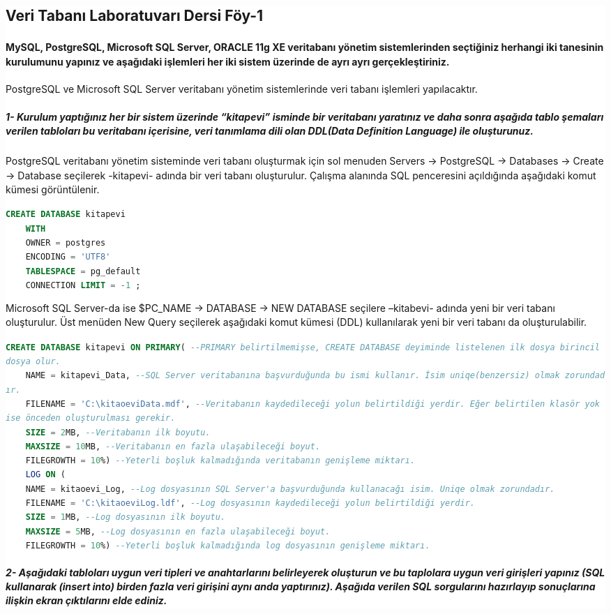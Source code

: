 ## Veri Tabanı Laboratuvarı Dersi Föy-1

#### MySQL, PostgreSQL, Microsoft SQL Server, ORACLE 11g XE veritabanı yönetim sistemlerinden seçtiğiniz herhangi iki tanesinin kurulumunu yapınız ve aşağıdaki işlemleri her iki sistem üzerinde de ayrı ayrı gerçekleştiriniz. 

PostgreSQL ve Microsoft SQL Server veritabanı yönetim sistemlerinde veri tabanı işlemleri yapılacaktır.

##### 1- Kurulum yaptığınız her bir sistem üzerinde “kitapevi” isminde bir veritabanı yaratınız ve daha sonra aşağıda tablo şemaları verilen tabloları bu veritabanı içerisine, veri tanımlama dili olan DDL(Data Definition Language) ile oluşturunuz. 

PostgreSQL veritabanı yönetim sisteminde veri tabanı oluşturmak için sol menuden Servers -> PostgreSQL -> Databases ->  Create -> Database seçilerek -kitapevi- adında bir veri tabanı oluşturulur. Çalışma alanında SQL penceresini açıldığında aşağıdaki komut kümesi görüntülenir.

```sql
CREATE DATABASE kitapevi
    WITH 
    OWNER = postgres
    ENCODING = 'UTF8'
    TABLESPACE = pg_default
    CONNECTION LIMIT = -1 ;
```
Microsoft SQL Server-da ise $PC_NAME -> DATABASE -> NEW DATABASE seçilere –kitabevi- adında yeni bir veri tabanı oluşturulur. Üst menüden New Query seçilerek aşağıdaki komut kümesi (DDL) kullanılarak yeni bir veri tabanı da oluşturulabilir. 

```sql
CREATE DATABASE kitapevi ON PRIMARY( --PRIMARY belirtilmemişse, CREATE DATABASE deyiminde listelenen ilk dosya birincil dosya olur.
    NAME = kitapevi_Data, --SQL Server veritabanına başvurduğunda bu ismi kullanır. İsim uniqe(benzersiz) olmak zorundadır.
    FILENAME = 'C:\kitaoeviData.mdf', --Veritabanın kaydedileceği yolun belirtildiği yerdir. Eğer belirtilen klasör yok ise önceden oluşturulması gerekir.
    SIZE = 2MB, --Veritabanın ilk boyutu.
    MAXSIZE = 10MB, --Veritabanın en fazla ulaşabileceği boyut.
    FILEGROWTH = 10%) --Yeterli boşluk kalmadığında veritabanın genişleme miktarı.
    LOG ON ( 
    NAME = kitaoevi_Log, --Log dosyasının SQL Server'a başvurduğunda kullanacağı isim. Uniqe olmak zorundadır.
    FILENAME = 'C:\kitaoeviLog.ldf', --Log dosyasının kaydedileceği yolun belirtildiği yerdir.
    SIZE = 1MB, --Log dosyasının ilk boyutu.
    MAXSIZE = 5MB, --Log dosyasının en fazla ulaşabileceği boyut.
    FILEGROWTH = 10%) --Yeterli boşluk kalmadığında log dosyasının genişleme miktarı.
```

##### 2- Aşağıdaki tabloları uygun veri tipleri ve anahtarlarını belirleyerek oluşturun ve bu taplolara uygun veri girişleri yapınız (SQL kullanarak (insert into) birden fazla veri girişini aynı anda yaptırınız). Aşağıda verilen SQL sorgularını hazırlayıp sonuçlarına ilişkin ekran çıktılarını elde ediniz. 
